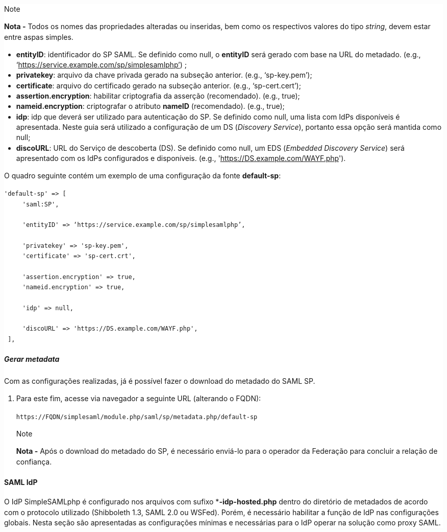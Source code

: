    > [!NOTE]
   >
   > **Nota -** Todos os nomes das propriedades alteradas ou inseridas, bem como os respectivos valores do tipo *string*, devem estar entre aspas simples.

   - **entityID**: identificador do SP SAML. Se definido como null, o **entityID** será gerado com base na URL do metadado. (e.g., ‘https://service.example.com/sp/simplesamlphp’) ;
   - **privatekey**: arquivo da chave privada gerado na subseção anterior. (e.g., ‘sp-key.pem’);
   - **certificate**: arquivo do certificado gerado na subseção anterior. (e.g., ‘sp-cert.cert’);
   - **assertion.encryption**: habilitar criptografia da asserção (recomendado). (e.g., true);
   - **nameid.encryption**: criptografar o atributo **nameID** (recomendado). (e.g., true);
   - **idp**: idp que deverá ser utilizado para autenticação do SP. Se definido como null, uma lista com IdPs disponíveis é apresentada. Neste guia será utilizado a configuração de um DS (*Discovery Service*), portanto essa opção será mantida como null;
   - **discoURL**: URL do Serviço de descoberta (DS). Se definido como null, um EDS (*Embedded Discovery Service*) será apresentado com os IdPs configurados e disponíveis. (e.g., 'https://DS.example.com/WAYF.php').

   O quadro seguinte contém um exemplo de uma configuração da fonte **default-sp**:

   ```
   'default-sp' => [
       	'saml:SP',
   
       	'entityID' => ‘https://service.example.com/sp/simplesamlphp’,
   
       	'privatekey' => 'sp-key.pem',
       	'certificate' => 'sp-cert.crt',
   
       	'assertion.encryption' => true,
       	'nameid.encryption' => true,
   
       	'idp' => null,
   
       	'discoURL' => 'https://DS.example.com/WAYF.php',
   	],
   ```

##### Gerar metadata

Com as configurações realizadas, já é possível fazer o download do metadado do SAML SP.

1. Para este fim, acesse via navegador a seguinte URL (alterando o FQDN):

   `https://FQDN/simplesaml/module.php/saml/sp/metadata.php/default-sp`

   > [!NOTE]
   >
   > **Nota -** Após o download do metadado do SP, é necessário enviá-lo para o operador da Federação para concluir a relação de confiança.

#### SAML IdP

O IdP SimpleSAMLphp é configurado nos arquivos com sufixo ***-idp-hosted.php** dentro do diretório de metadados de acordo com o protocolo utilizado (Shibboleth 1.3, SAML 2.0 ou WSFed). Porém, é necessário habilitar a função de IdP nas configurações globais. Nesta seção são apresentadas as configurações mínimas e necessárias para o IdP operar na solução como proxy SAML.
